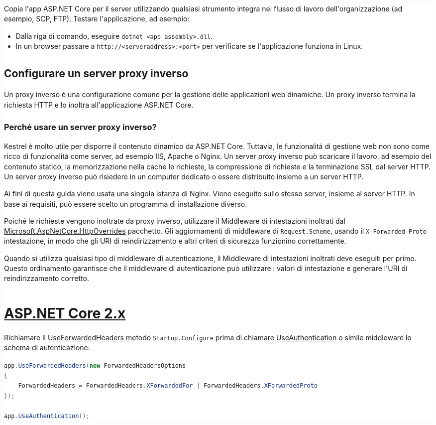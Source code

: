 Copia l'app ASP.NET Core per il server utilizzando qualsiasi strumento integra nel flusso di lavoro dell'organizzazione (ad esempio, SCP, FTP). Testare l'applicazione, ad esempio:

* Dalla riga di comando, eseguire `dotnet <app_assembly>.dll`.
* In un browser passare a `http://<serveraddress>:<port>` per verificare se l'applicazione funziona in Linux. 
 
## <a name="configure-a-reverse-proxy-server"></a>Configurare un server proxy inverso

Un proxy inverso è una configurazione comune per la gestione delle applicazioni web dinamiche. Un proxy inverso termina la richiesta HTTP e lo inoltra all'applicazione ASP.NET Core.

### <a name="why-use-a-reverse-proxy-server"></a>Perché usare un server proxy inverso?

Kestrel è molto utile per disporre il contenuto dinamico da ASP.NET Core. Tuttavia, le funzionalità di gestione web non sono come ricco di funzionalità come server, ad esempio IIS, Apache o Nginx. Un server proxy inverso può scaricare il lavoro, ad esempio del contenuto statico, la memorizzazione nella cache le richieste, la compressione di richieste e la terminazione SSL dal server HTTP. Un server proxy inverso può risiedere in un computer dedicato o essere distribuito insieme a un server HTTP.

Ai fini di questa guida viene usata una singola istanza di Nginx. Viene eseguito sullo stesso server, insieme al server HTTP. In base ai requisiti, può essere scelto un programma di installazione diverso.

Poiché le richieste vengono inoltrate da proxy inverso, utilizzare il Middleware di intestazioni inoltrati dal [Microsoft.AspNetCore.HttpOverrides](https://www.nuget.org/packages/Microsoft.AspNetCore.HttpOverrides/) pacchetto. Gli aggiornamenti di middleware di `Request.Scheme`, usando il `X-Forwarded-Proto` intestazione, in modo che gli URI di reindirizzamento e altri criteri di sicurezza funzionino correttamente.

Quando si utilizza qualsiasi tipo di middleware di autenticazione, il Middleware di intestazioni inoltrati deve eseguiti per primo. Questo ordinamento garantisce che il middleware di autenticazione può utilizzare i valori di intestazione e generare l'URI di reindirizzamento corretto.

# <a name="aspnet-core-2xtabaspnetcore2x"></a>[ASP.NET Core 2.x](#tab/aspnetcore2x)

Richiamare il [UseForwardedHeaders](/dotnet/api/microsoft.aspnetcore.builder.forwardedheadersextensions.useforwardedheaders) metodo `Startup.Configure` prima di chiamare [UseAuthentication](/dotnet/api/microsoft.aspnetcore.builder.authappbuilderextensions.useauthentication) o simile middleware lo schema di autenticazione:

```csharp
app.UseForwardedHeaders(new ForwardedHeadersOptions
{
    ForwardedHeaders = ForwardedHeaders.XForwardedFor | ForwardedHeaders.XForwardedProto
});

app.UseAuthentication();
```
